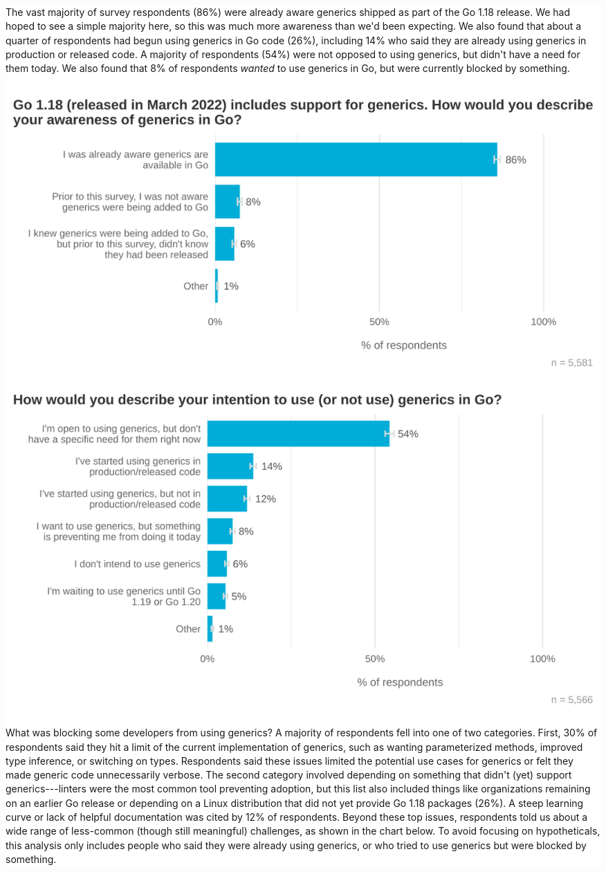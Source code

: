 The vast majority of survey respondents (86%) were already aware generics
shipped as part of the Go 1.18 release. We had hoped to see a simple majority
here, so this was much more awareness than we'd been expecting. We also found
that about a quarter of respondents had begun using generics in Go code (26%),
including 14% who said they are already using generics in production or
released code. A majority of respondents (54%) were not opposed to using
generics, but didn't have a need for them today. We also found that 8% of
respondents _wanted_ to use generics in Go, but were currently blocked by
something.

<img src="survey2022q2/generics_awareness.svg" alt="Chart showing most
respondents were aware Go 1.18 included generics" class="chart" /> <img
src="survey2022q2/generics_use.svg" alt="Chart showing 26% of respondents are
already using Go generics" class="chart" />

What was blocking some developers from using generics? A majority of
respondents fell into one of two categories. First, 30% of respondents said
they hit a limit of the current implementation of generics, such as wanting
parameterized methods, improved type inference, or switching on types.
Respondents said these issues limited the potential use cases for generics or
felt they made generic code unnecessarily verbose. The second category
involved depending on something that didn't (yet) support generics---linters
were the most common tool preventing adoption, but this list also included
things like organizations remaining on an earlier Go release or depending on a
Linux distribution that did not yet provide Go 1.18 packages (26%). A steep
learning curve or lack of helpful documentation was cited by 12% of
respondents. Beyond these top issues, respondents told us about a wide range
of less-common (though still meaningful) challenges, as shown in the chart
below. To avoid focusing on hypotheticals, this analysis only includes people
who said they were already using generics, or who tried to use generics but
were blocked by something.
